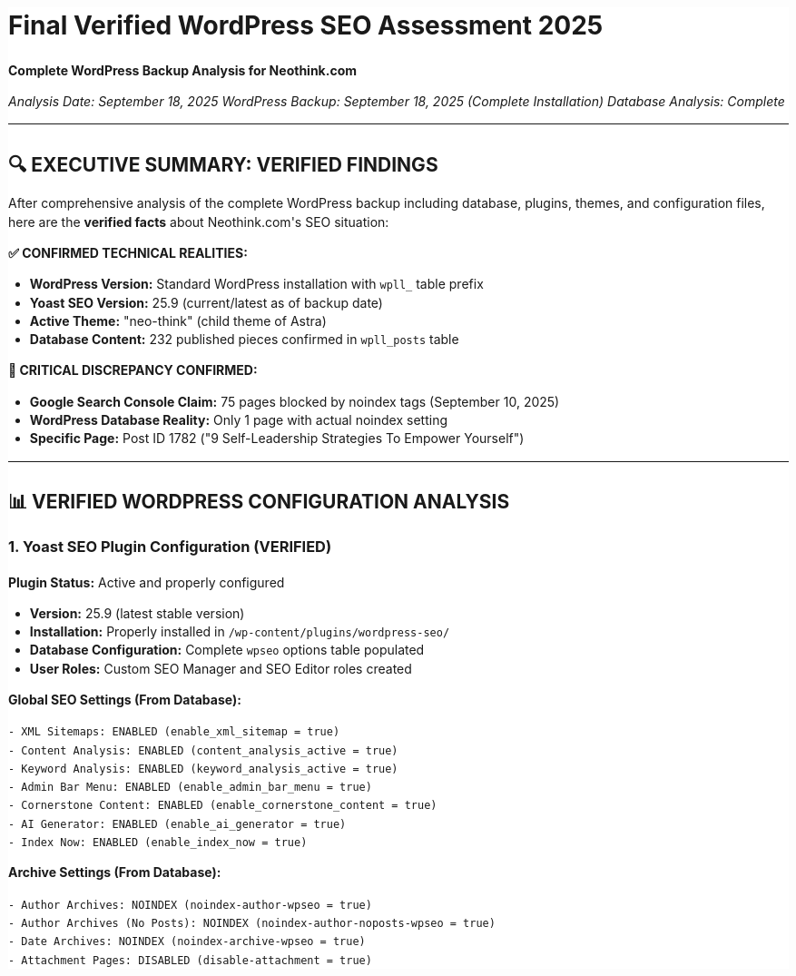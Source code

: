 # Final Verified WordPress SEO Assessment 2025
**Complete WordPress Backup Analysis for Neothink.com**

*Analysis Date: September 18, 2025*
*WordPress Backup: September 18, 2025 (Complete Installation)*
*Database Analysis: Complete*

---

## 🔍 EXECUTIVE SUMMARY: VERIFIED FINDINGS

After comprehensive analysis of the complete WordPress backup including database, plugins, themes, and configuration files, here are the **verified facts** about Neothink.com's SEO situation:

**✅ CONFIRMED TECHNICAL REALITIES:**
- **WordPress Version:** Standard WordPress installation with `wpll_` table prefix
- **Yoast SEO Version:** 25.9 (current/latest as of backup date)
- **Active Theme:** "neo-think" (child theme of Astra)
- **Database Content:** 232 published pieces confirmed in `wpll_posts` table

**🚨 CRITICAL DISCREPANCY CONFIRMED:**
- **Google Search Console Claim:** 75 pages blocked by noindex tags (September 10, 2025)
- **WordPress Database Reality:** Only 1 page with actual noindex setting
- **Specific Page:** Post ID 1782 ("9 Self-Leadership Strategies To Empower Yourself")

---

## 📊 VERIFIED WORDPRESS CONFIGURATION ANALYSIS

### 1. Yoast SEO Plugin Configuration (VERIFIED)
**Plugin Status:** Active and properly configured
- **Version:** 25.9 (latest stable version)
- **Installation:** Properly installed in `/wp-content/plugins/wordpress-seo/`
- **Database Configuration:** Complete `wpseo` options table populated
- **User Roles:** Custom SEO Manager and SEO Editor roles created

**Global SEO Settings (From Database):**
```
- XML Sitemaps: ENABLED (enable_xml_sitemap = true)
- Content Analysis: ENABLED (content_analysis_active = true)
- Keyword Analysis: ENABLED (keyword_analysis_active = true)
- Admin Bar Menu: ENABLED (enable_admin_bar_menu = true)
- Cornerstone Content: ENABLED (enable_cornerstone_content = true)
- AI Generator: ENABLED (enable_ai_generator = true)
- Index Now: ENABLED (enable_index_now = true)
```

**Archive Settings (From Database):**
```
- Author Archives: NOINDEX (noindex-author-wpseo = true)
- Author Archives (No Posts): NOINDEX (noindex-author-noposts-wpseo = true)
- Date Archives: NOINDEX (noindex-archive-wpseo = true)
- Attachment Pages: DISABLED (disable-attachment = true)
```
